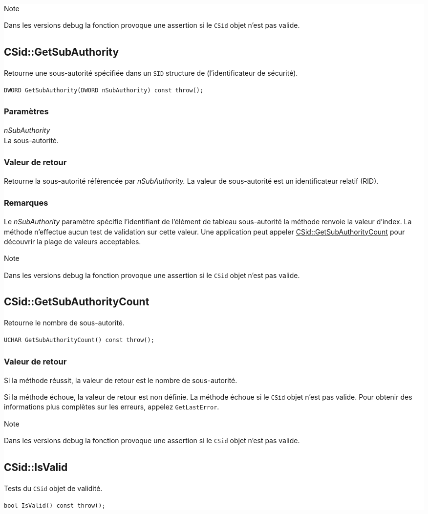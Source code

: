 > [!NOTE]
>  Dans les versions debug la fonction provoque une assertion si le `CSid` objet n’est pas valide.  
  
##  <a name="a-namegetsubauthoritya--csidgetsubauthority"></a><a name="getsubauthority"></a>CSid::GetSubAuthority  
 Retourne une sous-autorité spécifiée dans un `SID` structure de (l’identificateur de sécurité).  
  
```
DWORD GetSubAuthority(DWORD nSubAuthority) const throw();
```  
  
### <a name="parameters"></a>Paramètres  
 *nSubAuthority*  
 La sous-autorité.  
  
### <a name="return-value"></a>Valeur de retour  
 Retourne la sous-autorité référencée par *nSubAuthority.* La valeur de sous-autorité est un identificateur relatif (RID).  
  
### <a name="remarks"></a>Remarques  
 Le *nSubAuthority* paramètre spécifie l’identifiant de l’élément de tableau sous-autorité la méthode renvoie la valeur d’index. La méthode n’effectue aucun test de validation sur cette valeur. Une application peut appeler [CSid::GetSubAuthorityCount](#getsubauthoritycount) pour découvrir la plage de valeurs acceptables.  
  
> [!NOTE]
>  Dans les versions debug la fonction provoque une assertion si le `CSid` objet n’est pas valide.  
  
##  <a name="a-namegetsubauthoritycounta--csidgetsubauthoritycount"></a><a name="getsubauthoritycount"></a>CSid::GetSubAuthorityCount  
 Retourne le nombre de sous-autorité.  
  
```
UCHAR GetSubAuthorityCount() const throw();
```  
  
### <a name="return-value"></a>Valeur de retour  
 Si la méthode réussit, la valeur de retour est le nombre de sous-autorité.  
  
 Si la méthode échoue, la valeur de retour est non définie. La méthode échoue si le `CSid` objet n’est pas valide. Pour obtenir des informations plus complètes sur les erreurs, appelez `GetLastError`.  
  
> [!NOTE]
>  Dans les versions debug la fonction provoque une assertion si le `CSid` objet n’est pas valide.  
  
##  <a name="a-nameisvalida--csidisvalid"></a><a name="isvalid"></a>CSid::IsValid  
 Tests du `CSid` objet de validité.  
  
```
bool IsValid() const throw();
```  
  